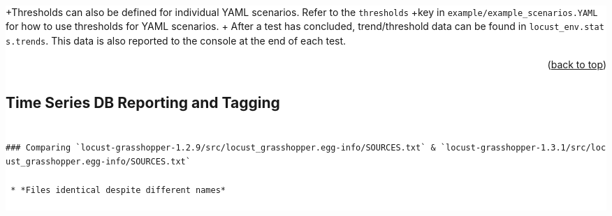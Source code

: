+Thresholds can also be defined for individual YAML scenarios. Refer to the `thresholds` 
+key in `example/example_scenarios.YAML` for how to use thresholds for YAML scenarios.
+
 After a test has concluded, trend/threshold data can be found in 
 `locust_env.stats.trends`. 
 This data is also reported to the console at the end of each test.
 
 <p align="right">(<a href="#top">back to top</a>)</p>
 
 ## Time Series DB Reporting and Tagging
```

### Comparing `locust-grasshopper-1.2.9/src/locust_grasshopper.egg-info/SOURCES.txt` & `locust-grasshopper-1.3.1/src/locust_grasshopper.egg-info/SOURCES.txt`

 * *Files identical despite different names*

